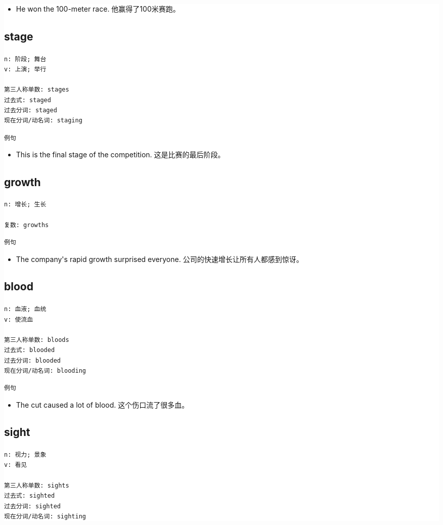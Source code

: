+ He won the 100-meter race. 他赢得了100米赛跑。

## stage

```tip:c@summary-box
n: 阶段; 舞台
v: 上演; 举行

第三人称单数: stages
过去式: staged
过去分词: staged
现在分词/动名词: staging
```

`例句`

+ This is the final stage of the competition. 这是比赛的最后阶段。

## growth

```tip:c@summary-box
n: 增长; 生长

复数: growths
```

`例句`

+ The company's rapid growth surprised everyone. 公司的快速增长让所有人都感到惊讶。

## blood

```tip:c@summary-box
n: 血液; 血统
v: 使流血

第三人称单数: bloods
过去式: blooded
过去分词: blooded
现在分词/动名词: blooding
```

`例句`

+ The cut caused a lot of blood. 这个伤口流了很多血。

## sight

```tip:c@summary-box
n: 视力; 景象
v: 看见

第三人称单数: sights
过去式: sighted
过去分词: sighted
现在分词/动名词: sighting
```
